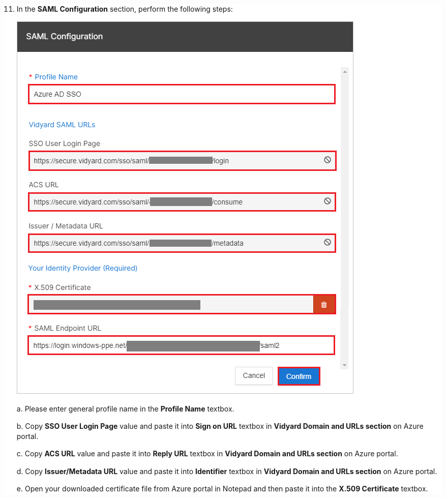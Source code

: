 11. In the **SAML Configuration** section, perform the following steps:

	![Vidyard Configuration](./media/active-directory-saas-vidyard-tutorial/configure3.png)

	a. Please enter general profile name in the **Profile Name** textbox.

	b. Copy **SSO User Login Page** value and paste it into **Sign on URL** textbox in **Vidyard Domain and URLs section** on Azure portal.

	c. Copy **ACS URL** value and paste it into **Reply URL** textbox in **Vidyard Domain and URLs section** on Azure portal.

	d. Copy **Issuer/Metadata URL** value and paste it into **Identifier** textbox in **Vidyard Domain and URLs section** on Azure portal.

	e. Open your downloaded certificate file from Azure portal in Notepad and then paste it into the **X.509 Certificate** textbox.
